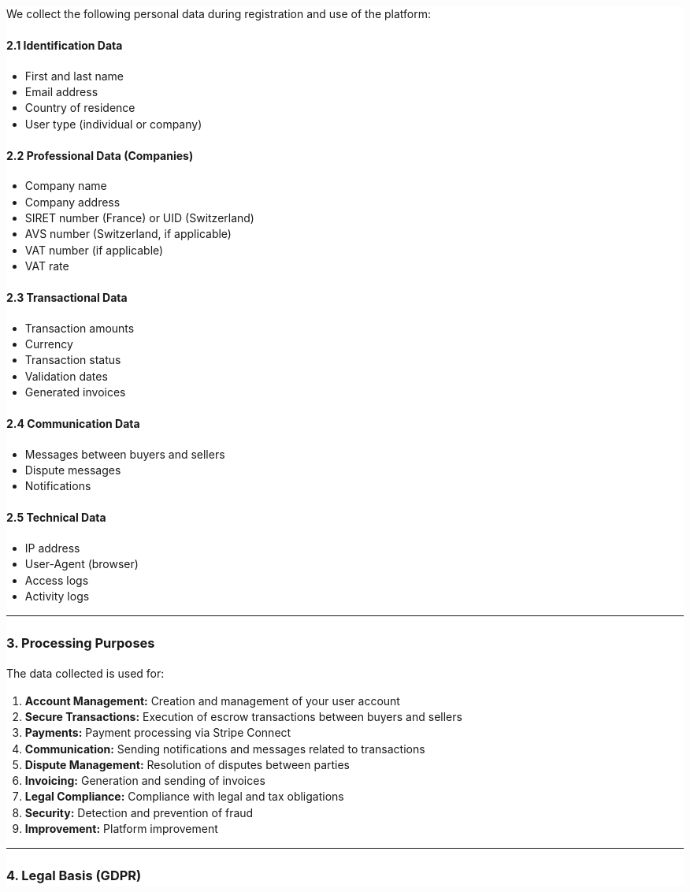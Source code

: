 We collect the following personal data during registration and use of the platform:

#### 2.1 Identification Data
- First and last name
- Email address
- Country of residence
- User type (individual or company)

#### 2.2 Professional Data (Companies)
- Company name
- Company address
- SIRET number (France) or UID (Switzerland)
- AVS number (Switzerland, if applicable)
- VAT number (if applicable)
- VAT rate

#### 2.3 Transactional Data
- Transaction amounts
- Currency
- Transaction status
- Validation dates
- Generated invoices

#### 2.4 Communication Data
- Messages between buyers and sellers
- Dispute messages
- Notifications

#### 2.5 Technical Data
- IP address
- User-Agent (browser)
- Access logs
- Activity logs

---

### 3. Processing Purposes

The data collected is used for:

1. **Account Management:** Creation and management of your user account
2. **Secure Transactions:** Execution of escrow transactions between buyers and sellers
3. **Payments:** Payment processing via Stripe Connect
4. **Communication:** Sending notifications and messages related to transactions
5. **Dispute Management:** Resolution of disputes between parties
6. **Invoicing:** Generation and sending of invoices
7. **Legal Compliance:** Compliance with legal and tax obligations
8. **Security:** Detection and prevention of fraud
9. **Improvement:** Platform improvement

---

### 4. Legal Basis (GDPR)
